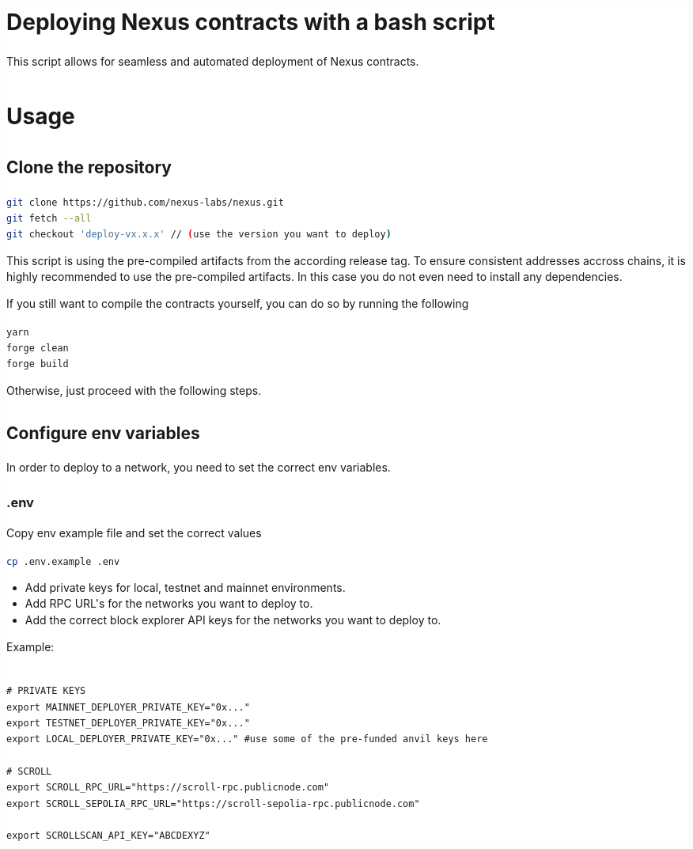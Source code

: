 # Deploying Nexus contracts with a bash script
This script allows for seamless and automated deployment of Nexus contracts.

# Usage

## Clone the repository

```bash
git clone https://github.com/nexus-labs/nexus.git
git fetch --all
git checkout 'deploy-vx.x.x' // (use the version you want to deploy)
```

This script is using the pre-compiled artifacts from the according release tag.
To ensure consistent addresses accross chains, it is highly recommended to use the pre-compiled artifacts.
In this case you do not even need to install any dependencies.

If you still want to compile the contracts yourself, you can do so by running the following 

```bash
yarn
forge clean
forge build
```

Otherwise, just proceed with the following steps.

## Configure env variables

In order to deploy to a network, you need to set the correct env variables.

### .env
Copy env example file and set the correct values

```bash
cp .env.example .env
```
- Add private keys for local, testnet and mainnet environments.
- Add RPC URL's for the networks you want to deploy to.
- Add the correct block explorer API keys for the networks you want to deploy to.

Example: 
``` .env

# PRIVATE KEYS
export MAINNET_DEPLOYER_PRIVATE_KEY="0x..."
export TESTNET_DEPLOYER_PRIVATE_KEY="0x..."
export LOCAL_DEPLOYER_PRIVATE_KEY="0x..." #use some of the pre-funded anvil keys here

# SCROLL
export SCROLL_RPC_URL="https://scroll-rpc.publicnode.com"
export SCROLL_SEPOLIA_RPC_URL="https://scroll-sepolia-rpc.publicnode.com"

export SCROLLSCAN_API_KEY="ABCDEXYZ"

```
